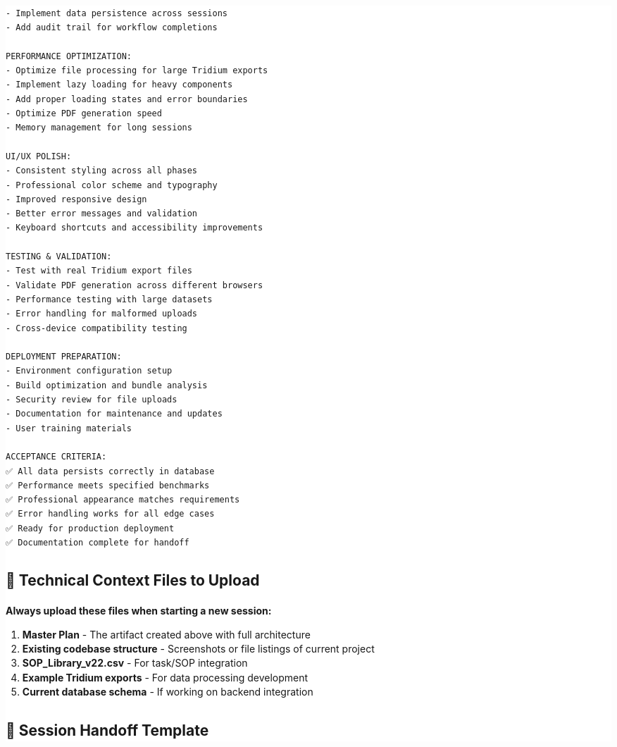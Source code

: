 ```
- Implement data persistence across sessions
- Add audit trail for workflow completions

PERFORMANCE OPTIMIZATION:
- Optimize file processing for large Tridium exports
- Implement lazy loading for heavy components
- Add proper loading states and error boundaries
- Optimize PDF generation speed
- Memory management for long sessions

UI/UX POLISH:
- Consistent styling across all phases
- Professional color scheme and typography
- Improved responsive design
- Better error messages and validation
- Keyboard shortcuts and accessibility improvements

TESTING & VALIDATION:
- Test with real Tridium export files
- Validate PDF generation across different browsers
- Performance testing with large datasets
- Error handling for malformed uploads
- Cross-device compatibility testing

DEPLOYMENT PREPARATION:
- Environment configuration setup
- Build optimization and bundle analysis
- Security review for file uploads
- Documentation for maintenance and updates
- User training materials

ACCEPTANCE CRITERIA:
✅ All data persists correctly in database
✅ Performance meets specified benchmarks
✅ Professional appearance matches requirements
✅ Error handling works for all edge cases  
✅ Ready for production deployment
✅ Documentation complete for handoff
```

## 🔧 Technical Context Files to Upload

**Always upload these files when starting a new session:**

1. **Master Plan** - The artifact created above with full architecture
2. **Existing codebase structure** - Screenshots or file listings of current project
3. **SOP_Library_v22.csv** - For task/SOP integration
4. **Example Tridium exports** - For data processing development
5. **Current database schema** - If working on backend integration

## 📝 Session Handoff Template
